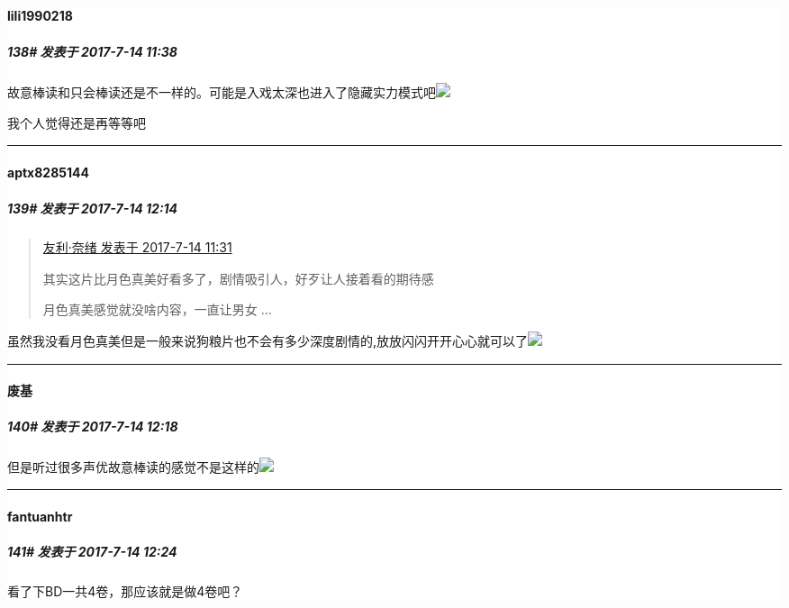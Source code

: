 ####  lili1990218  
##### 138#       发表于 2017-7-14 11:38




故意棒读和只会棒读还是不一样的。可能是入戏太深也进入了隐藏实力模式吧<img src="https://static.saraba1st.com/image/smiley/face/91.gif" referrerpolicy="no-referrer">

我个人觉得还是再等等吧







*****

####  aptx8285144  
##### 139#       发表于 2017-7-14 12:14



<blockquote><a href="httphttps://bbs.saraba1st.com/2b/forum.php?mod=redirect&amp;goto=findpost&amp;pid=36575501&amp;ptid=1529670" target="_blank">友利·奈绪 发表于 2017-7-14 11:31</a>

其实这片比月色真美好看多了，剧情吸引人，好歹让人接着看的期待感


月色真美感觉就没啥内容，一直让男女 ...</blockquote>
虽然我没看月色真美但是一般来说狗粮片也不会有多少深度剧情的,放放闪闪开开心心就可以了<img src="https://static.saraba1st.com/image/smiley/face2017/037.png" referrerpolicy="no-referrer">







*****

####  废基  
##### 140#       发表于 2017-7-14 12:18




但是听过很多声优故意棒读的感觉不是这样的<img src="https://static.saraba1st.com/image/smiley/face2017/049.png" referrerpolicy="no-referrer">







*****

####  fantuanhtr  
##### 141#       发表于 2017-7-14 12:24




看了下BD一共4卷，那应该就是做4卷吧？



